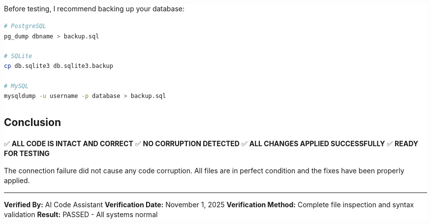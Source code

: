Before testing, I recommend backing up your database:

```bash
# PostgreSQL
pg_dump dbname > backup.sql

# SQLite
cp db.sqlite3 db.sqlite3.backup

# MySQL
mysqldump -u username -p database > backup.sql
```

## Conclusion

✅ **ALL CODE IS INTACT AND CORRECT**
✅ **NO CORRUPTION DETECTED**
✅ **ALL CHANGES APPLIED SUCCESSFULLY**
✅ **READY FOR TESTING**

The connection failure did not cause any code corruption. All files are in perfect condition and the fixes have been properly applied.

---

**Verified By:** AI Code Assistant
**Verification Date:** November 1, 2025
**Verification Method:** Complete file inspection and syntax validation
**Result:** PASSED - All systems normal

